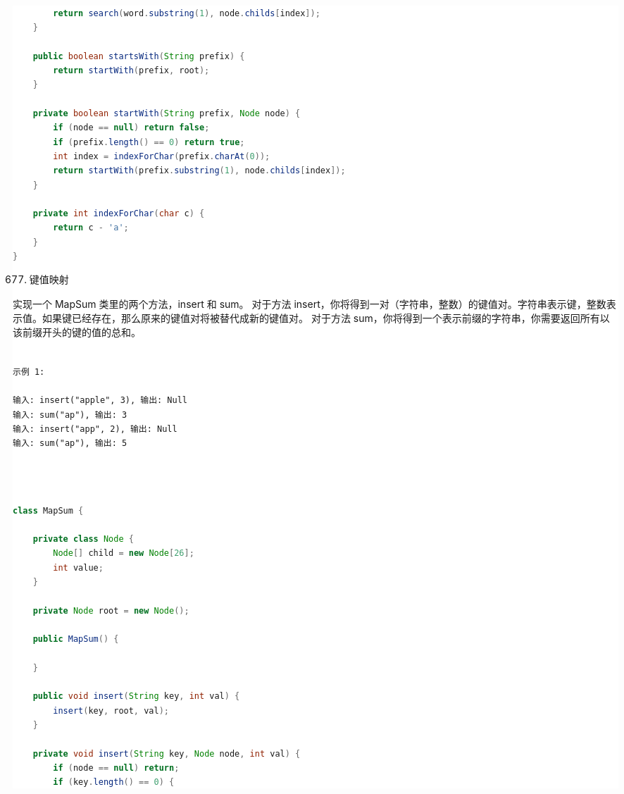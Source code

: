 ```java
        return search(word.substring(1), node.childs[index]);
    }

    public boolean startsWith(String prefix) {
        return startWith(prefix, root);
    }

    private boolean startWith(String prefix, Node node) {
        if (node == null) return false;
        if (prefix.length() == 0) return true;
        int index = indexForChar(prefix.charAt(0));
        return startWith(prefix.substring(1), node.childs[index]);
    }

    private int indexForChar(char c) {
        return c - 'a';
    }
}


```


677. 键值映射


实现一个 MapSum 类里的两个方法，insert 和 sum。
对于方法 insert，你将得到一对（字符串，整数）的键值对。字符串表示键，整数表示值。如果键已经存在，那么原来的键值对将被替代成新的键值对。
对于方法 sum，你将得到一个表示前缀的字符串，你需要返回所有以该前缀开头的键的值的总和。


```

示例 1:

输入: insert("apple", 3), 输出: Null
输入: sum("ap"), 输出: 3
输入: insert("app", 2), 输出: Null
输入: sum("ap"), 输出: 5


```


```java


class MapSum {

    private class Node {
        Node[] child = new Node[26];
        int value;
    }

    private Node root = new Node();

    public MapSum() {

    }

    public void insert(String key, int val) {
        insert(key, root, val);
    }

    private void insert(String key, Node node, int val) {
        if (node == null) return;
        if (key.length() == 0) {
```